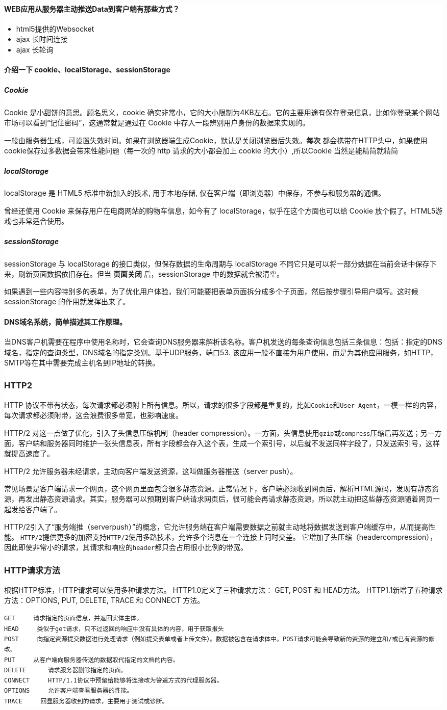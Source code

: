 #### WEB应用从服务器主动推送Data到客户端有那些方式？
- html5提供的Websocket
- ajax 长时间连接
- ajax 长轮询

#### 介绍一下 cookie、localStorage、sessionStorage

##### Cookie

Cookie 是小甜饼的意思。顾名思义，cookie 确实非常小，它的大小限制为4KB左右。它的主要用途有保存登录信息，比如你登录某个网站市场可以看到“记住密码”，这通常就是通过在 Cookie 中存入一段辨别用户身份的数据来实现的。

一般由服务器生成，可设置失效时间。如果在浏览器端生成Cookie，默认是关闭浏览器后失效。**每次** 都会携带在HTTP头中，如果使用cookie保存过多数据会带来性能问题（每一次的 http 请求的大小都会加上 cookie 的大小）,所以Cookie 当然是能精简就精简

##### localStorage

localStorage 是 HTML5 标准中新加入的技术, 用于本地存储, 仅在客户端（即浏览器）中保存，不参与和服务器的通信。

曾经还使用 Cookie 来保存用户在电商网站的购物车信息，如今有了 localStorage，似乎在这个方面也可以给 Cookie 放个假了。HTML5游戏也非常适合使用。

##### sessionStorage

sessionStorage 与 localStorage 的接口类似，但保存数据的生命周期与 localStorage 不同它只是可以将一部分数据在当前会话中保存下来，刷新页面数据依旧存在。但当 **页面关闭** 后，sessionStorage 中的数据就会被清空。

如果遇到一些内容特别多的表单，为了优化用户体验，我们可能要把表单页面拆分成多个子页面，然后按步骤引导用户填写。这时候 sessionStorage 的作用就发挥出来了。

#### DNS域名系统，简单描述其工作原理。

  当DNS客户机需要在程序中使用名称时，它会查询DNS服务器来解析该名称。客户机发送的每条查询信息包括三条信息：包括：指定的DNS域名，指定的查询类型，DNS域名的指定类别。基于UDP服务，端口53. 该应用一般不直接为用户使用，而是为其他应用服务，如HTTP，SMTP等在其中需要完成主机名到IP地址的转换。

### HTTP2

HTTP 协议不带有状态，每次请求都必须附上所有信息。所以，请求的很多字段都是重复的，比如`Cookie`和`User Agent`，一模一样的内容，每次请求都必须附带，这会浪费很多带宽，也影响速度。

HTTP/2 对这一点做了优化，引入了头信息压缩机制（header compression）。一方面，头信息使用`gzip`或`compress`压缩后再发送；另一方面，客户端和服务器同时维护一张头信息表，所有字段都会存入这个表，生成一个索引号，以后就不发送同样字段了，只发送索引号，这样就提高速度了。

HTTP/2 允许服务器未经请求，主动向客户端发送资源，这叫做服务器推送（server push）。

常见场景是客户端请求一个网页，这个网页里面包含很多静态资源。正常情况下，客户端必须收到网页后，解析HTML源码，发现有静态资源，再发出静态资源请求。其实，服务器可以预期到客户端请求网页后，很可能会再请求静态资源，所以就主动把这些静态资源随着网页一起发给客户端了。

HTTP/2引入了“服务端推（serverpush）”的概念，它允许服务端在客户端需要数据之前就主动地将数据发送到客户端缓存中，从而提高性能。 `HTTP/2`提供更多的加密支持`HTTP/2`使用多路技术，允许多个消息在一个连接上同时交差。 它增加了头压缩（headercompression），因此即使非常小的请求，其请求和响应的`header`都只会占用很小比例的带宽。

### HTTP请求方法

根据HTTP标准，HTTP请求可以使用多种请求方法。
HTTP1.0定义了三种请求方法： GET, POST 和 HEAD方法。
HTTP1.1新增了五种请求方法：OPTIONS, PUT, DELETE, TRACE 和 CONNECT 方法。

```
GET     请求指定的页面信息，并返回实体主体。
HEAD     类似于get请求，只不过返回的响应中没有具体的内容，用于获取报头
POST     向指定资源提交数据进行处理请求（例如提交表单或者上传文件）。数据被包含在请求体中。POST请求可能会导致新的资源的建立和/或已有资源的修改。
PUT     从客户端向服务器传送的数据取代指定的文档的内容。
DELETE      请求服务器删除指定的页面。
CONNECT     HTTP/1.1协议中预留给能够将连接改为管道方式的代理服务器。
OPTIONS     允许客户端查看服务器的性能。
TRACE     回显服务器收到的请求，主要用于测试或诊断。
```
